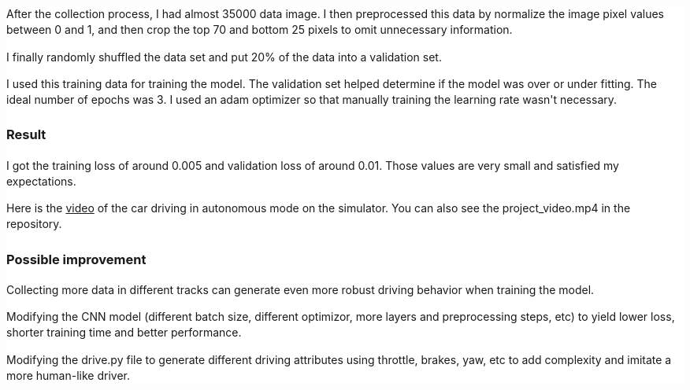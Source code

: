 After the collection process, I had almost 35000 data image. I then preprocessed this data by normalize the image pixel values between 0 and 1, and then crop the top 70 and bottom 25 pixels to omit unnecessary information.

I finally randomly shuffled the data set and put 20% of the data into a validation set. 

I used this training data for training the model. The validation set helped determine if the model was over or under fitting. The ideal number of epochs was 3. I used an adam optimizer so that manually training the learning rate wasn't necessary.


### Result

I got the training loss of around 0.005 and validation loss of around 0.01. Those values are very small and satisfied my expectations.

Here is the [video](https://youtu.be/cEpgllobh8g) of the car driving in autonomous mode on the simulator. You can also see the project_video.mp4 in the repository.


### Possible improvement

Collecting more data in different tracks can generate even more robust driving behavior when training the model.

Modifying the CNN model (different batch size, different optimizor, more layers and preprocessing steps, etc) to yield lower loss, shorter training time and better performance.

Modifying the drive.py file to generate different driving attributes using throttle, brakes, yaw, etc to add complexity and imitate a more human-like driver.

